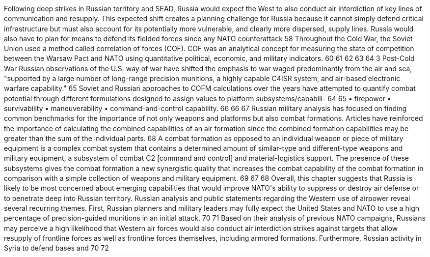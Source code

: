 Following deep strikes in Russian territory and SEAD, Russia would expect the West to also conduct air interdiction of key lines of communication and resupply. This expected shift creates a planning challenge for Russia because it cannot simply defend critical infrastructure but must also account for its potentially more vulnerable, and clearly more dispersed, supply lines. Russia would also have to plan for means to defend its fielded forces since any NATO counterattack 
58
Throughout the Cold War, the Soviet Union used a method called correlation of forces (COF). COF was an analytical concept for measuring the state of competition between the Warsaw Pact and NATO using quantitative political, economic, and military indicators. 
60
61
62
63
64
3
Post-Cold War Russian observations of the U.S. way of war have shifted the emphasis to war waged predominantly from the air and sea, "supported by a large number of long-range precision munitions, a highly capable C4ISR system, and air-based electronic warfare capability." 
65
Soviet and Russian approaches to COFM calculations over the years have attempted to quantify combat potential through different formulations designed to assign values to platform subsystems/capabili- 
64
65
• firepower • survivability • maneuverability • command-and-control capability. 
66
66
67
Russian military analysis has focused on finding common benchmarks for the importance of not only weapons and platforms but also combat formations. Articles have reinforced the importance of calculating the combined capabilities of an air formation since the combined formation capabilities may be greater than the sum of the individual parts. 
68
A combat formation as opposed to an individual weapon or piece of military equipment is a complex combat system that contains a determined amount of similar-type and different-type weapons and military equipment, a subsystem of combat C2 [command and control] and material-logistics support. The presence of these subsystems gives the combat formation a new synergistic quality that increases the combat capability of the combat formation in comparison with a simple collection of weapons and military equipment. 69 
67
68
Overall, this chapter suggests that Russia is likely to be most concerned about emerging capabilities that would improve NATO's ability to suppress or destroy air defense or to penetrate deep into Russian territory. Russian analysis and public statements regarding the Western use of airpower reveal several recurring themes. First, Russian planners and military leaders may fully expect the United States and NATO to use a high percentage of precision-guided munitions in an initial attack. 
70
71
Based on their analysis of previous NATO campaigns, Russians may perceive a high likelihood that Western air forces would also conduct air interdiction strikes against targets that allow resupply of frontline forces as well as frontline forces themselves, including armored formations. Furthermore, Russian activity in Syria to defend bases and 
70
72